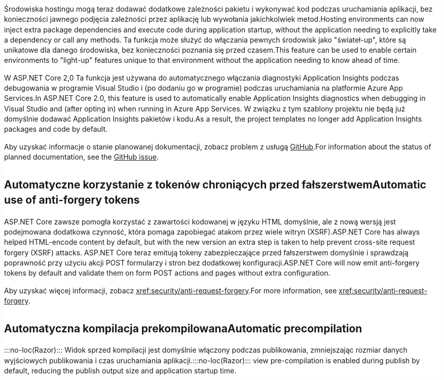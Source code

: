 <span data-ttu-id="71214-171">Środowiska hostingu mogą teraz dodawać dodatkowe zależności pakietu i wykonywać kod podczas uruchamiania aplikacji, bez konieczności jawnego podjęcia zależności przez aplikację lub wywołania jakichkolwiek metod.</span><span class="sxs-lookup"><span data-stu-id="71214-171">Hosting environments can now inject extra package dependencies and execute code during application startup, without the application needing to explicitly take a dependency or call any methods.</span></span> <span data-ttu-id="71214-172">Ta funkcja może służyć do włączania pewnych środowisk jako "świateł-up", które są unikatowe dla danego środowiska, bez konieczności poznania się przed czasem.</span><span class="sxs-lookup"><span data-stu-id="71214-172">This feature can be used to enable certain environments to "light-up" features unique to that environment without the application needing to know ahead of time.</span></span> 

<span data-ttu-id="71214-173">W ASP.NET Core 2,0 Ta funkcja jest używana do automatycznego włączania diagnostyki Application Insights podczas debugowania w programie Visual Studio i (po dodaniu go w programie) podczas uruchamiania na platformie Azure App Services.</span><span class="sxs-lookup"><span data-stu-id="71214-173">In ASP.NET Core 2.0, this feature is used to automatically enable Application Insights diagnostics when debugging in Visual Studio and (after opting in) when running in Azure App Services.</span></span> <span data-ttu-id="71214-174">W związku z tym szablony projektu nie będą już domyślnie dodawać Application Insights pakietów i kodu.</span><span class="sxs-lookup"><span data-stu-id="71214-174">As a result, the project templates no longer add Application Insights packages and code by default.</span></span>

<span data-ttu-id="71214-175">Aby uzyskać informacje o stanie planowanej dokumentacji, zobacz problem z usługą [GitHub](https://github.com/dotnet/AspNetCore.Docs/issues/3389).</span><span class="sxs-lookup"><span data-stu-id="71214-175">For information about the status of planned documentation, see the [GitHub issue](https://github.com/dotnet/AspNetCore.Docs/issues/3389).</span></span>

## <a name="automatic-use-of-anti-forgery-tokens"></a><span data-ttu-id="71214-176">Automatyczne korzystanie z tokenów chroniących przed fałszerstwem</span><span class="sxs-lookup"><span data-stu-id="71214-176">Automatic use of anti-forgery tokens</span></span>

<span data-ttu-id="71214-177">ASP.NET Core zawsze pomogła korzystać z zawartości kodowanej w języku HTML domyślnie, ale z nową wersją jest podejmowana dodatkowa czynność, która pomaga zapobiegać atakom przez wiele witryn (XSRF).</span><span class="sxs-lookup"><span data-stu-id="71214-177">ASP.NET Core has always helped HTML-encode content by default, but with the new version an extra step is taken to help prevent cross-site request forgery (XSRF) attacks.</span></span> <span data-ttu-id="71214-178">ASP.NET Core teraz emitują tokeny zabezpieczające przed fałszerstwem domyślnie i sprawdzają poprawność przy użyciu akcji POST formularzy i stron bez dodatkowej konfiguracji.</span><span class="sxs-lookup"><span data-stu-id="71214-178">ASP.NET Core will now emit anti-forgery tokens by default and validate them on form POST actions and pages without extra configuration.</span></span>

<span data-ttu-id="71214-179">Aby uzyskać więcej informacji, zobacz <xref:security/anti-request-forgery>.</span><span class="sxs-lookup"><span data-stu-id="71214-179">For more information, see <xref:security/anti-request-forgery>.</span></span>

## <a name="automatic-precompilation"></a><span data-ttu-id="71214-180">Automatyczna kompilacja prekompilowana</span><span class="sxs-lookup"><span data-stu-id="71214-180">Automatic precompilation</span></span>

<span data-ttu-id="71214-181">:::no-loc(Razor)::: Widok sprzed kompilacji jest domyślnie włączony podczas publikowania, zmniejszając rozmiar danych wyjściowych publikowania i czas uruchamiania aplikacji.</span><span class="sxs-lookup"><span data-stu-id="71214-181">:::no-loc(Razor)::: view pre-compilation is enabled during publish by default, reducing the publish output size and application startup time.</span></span>
